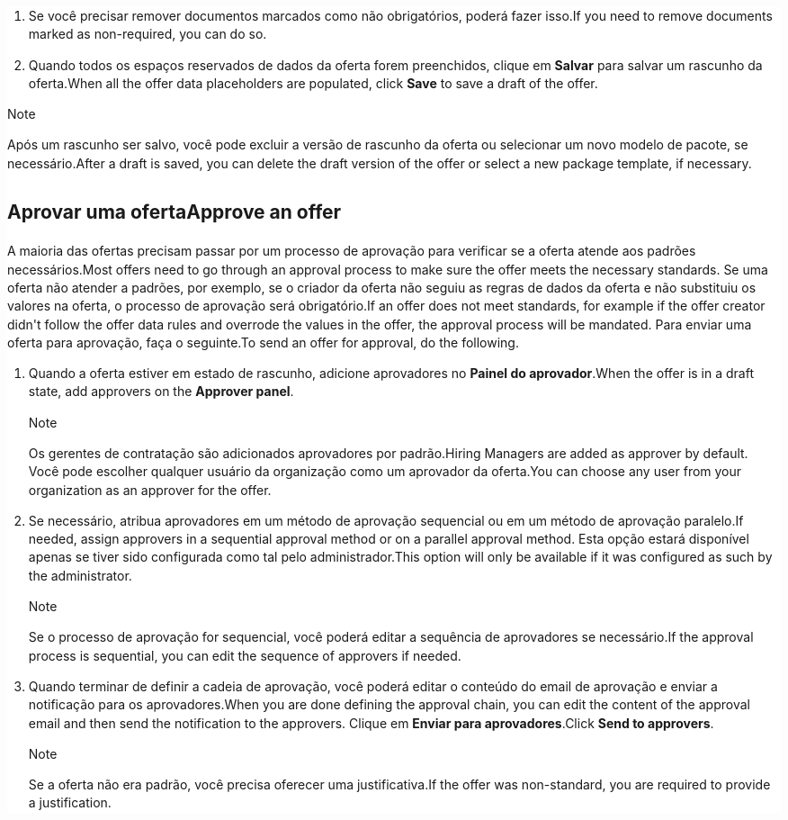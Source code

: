 1.  <span data-ttu-id="c592f-121">Se você precisar remover documentos marcados como não obrigatórios, poderá fazer isso.</span><span class="sxs-lookup"><span data-stu-id="c592f-121">If you need to remove documents marked as non-required, you can do so.</span></span>

1. <span data-ttu-id="c592f-122">Quando todos os espaços reservados de dados da oferta forem preenchidos, clique em **Salvar** para salvar um rascunho da oferta.</span><span class="sxs-lookup"><span data-stu-id="c592f-122">When all the offer data placeholders are populated, click **Save** to save a draft of the offer.</span></span>

>[!NOTE]
> <span data-ttu-id="c592f-123">Após um rascunho ser salvo, você pode excluir a versão de rascunho da oferta ou selecionar um novo modelo de pacote, se necessário.</span><span class="sxs-lookup"><span data-stu-id="c592f-123">After a draft is saved, you can delete the draft version of the offer or select a new package template, if necessary.</span></span>


## <a name="approve-an-offer"></a><span data-ttu-id="c592f-124">Aprovar uma oferta</span><span class="sxs-lookup"><span data-stu-id="c592f-124">Approve an offer</span></span>

<span data-ttu-id="c592f-125">A maioria das ofertas precisam passar por um processo de aprovação para verificar se a oferta atende aos padrões necessários.</span><span class="sxs-lookup"><span data-stu-id="c592f-125">Most offers need to go through an approval process to make sure the offer meets the necessary standards.</span></span> <span data-ttu-id="c592f-126">Se uma oferta não atender a padrões, por exemplo, se o criador da oferta não seguiu as regras de dados da oferta e não substituiu os valores na oferta, o processo de aprovação será obrigatório.</span><span class="sxs-lookup"><span data-stu-id="c592f-126">If an offer does not meet standards, for example if the offer creator didn't follow the offer data rules and overrode the values in the offer, the approval process will be mandated.</span></span> <span data-ttu-id="c592f-127">Para enviar uma oferta para aprovação, faça o seguinte.</span><span class="sxs-lookup"><span data-stu-id="c592f-127">To send an offer for approval, do the following.</span></span>

1.  <span data-ttu-id="c592f-128">Quando a oferta estiver em estado de rascunho, adicione aprovadores no **Painel do aprovador**.</span><span class="sxs-lookup"><span data-stu-id="c592f-128">When the offer is in a draft state, add approvers on the **Approver panel**.</span></span> 
    >[!NOTE]
    > <span data-ttu-id="c592f-129">Os gerentes de contratação são adicionados aprovadores por padrão.</span><span class="sxs-lookup"><span data-stu-id="c592f-129">Hiring Managers are added as approver by default.</span></span> <span data-ttu-id="c592f-130">Você pode escolher qualquer usuário da organização como um aprovador da oferta.</span><span class="sxs-lookup"><span data-stu-id="c592f-130">You can choose any user from your organization as an approver for the offer.</span></span>

1.  <span data-ttu-id="c592f-131">Se necessário, atribua aprovadores em um método de aprovação sequencial ou em um método de aprovação paralelo.</span><span class="sxs-lookup"><span data-stu-id="c592f-131">If needed, assign approvers in a sequential approval method or on a parallel approval method.</span></span> <span data-ttu-id="c592f-132">Esta opção estará disponível apenas se tiver sido configurada como tal pelo administrador.</span><span class="sxs-lookup"><span data-stu-id="c592f-132">This option will only be available if it was configured as such by the administrator.</span></span>
    >[!NOTE]
    > <span data-ttu-id="c592f-133">Se o processo de aprovação for sequencial, você poderá editar a sequência de aprovadores se necessário.</span><span class="sxs-lookup"><span data-stu-id="c592f-133">If the approval process is sequential, you can edit the sequence of approvers if needed.</span></span>

1.  <span data-ttu-id="c592f-134">Quando terminar de definir a cadeia de aprovação, você poderá editar o conteúdo do email de aprovação e enviar a notificação para os aprovadores.</span><span class="sxs-lookup"><span data-stu-id="c592f-134">When you are done defining the approval chain, you can edit the content of the approval email and then send the notification to the approvers.</span></span> <span data-ttu-id="c592f-135">Clique em **Enviar para aprovadores**.</span><span class="sxs-lookup"><span data-stu-id="c592f-135">Click **Send to approvers**.</span></span>
    >[!NOTE]
    > <span data-ttu-id="c592f-136">Se a oferta não era padrão, você precisa oferecer uma justificativa.</span><span class="sxs-lookup"><span data-stu-id="c592f-136">If the offer was non-standard, you are required to provide a justification.</span></span>
